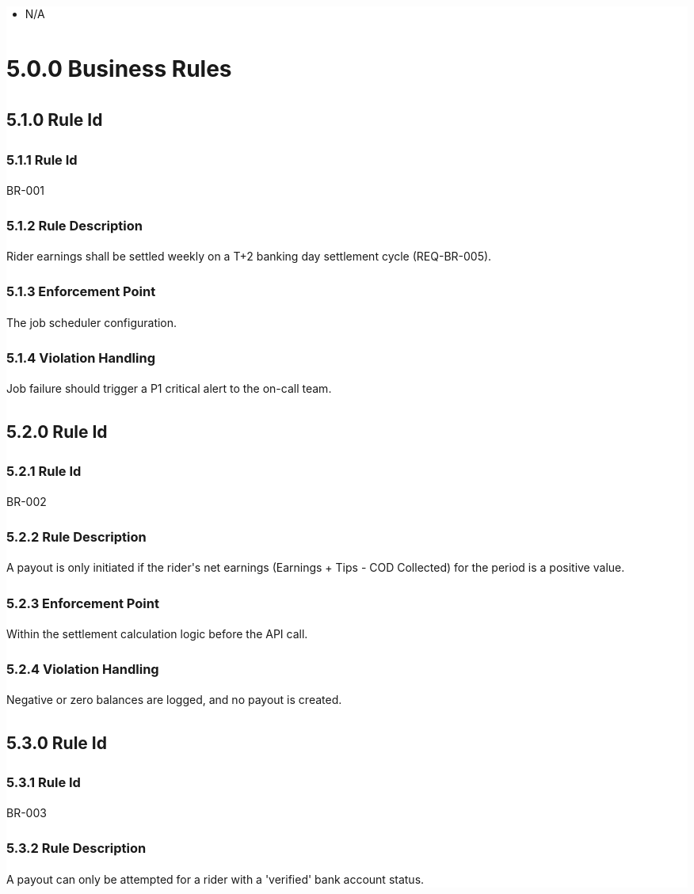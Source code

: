 - N/A

# 5.0.0 Business Rules

## 5.1.0 Rule Id

### 5.1.1 Rule Id

BR-001

### 5.1.2 Rule Description

Rider earnings shall be settled weekly on a T+2 banking day settlement cycle (REQ-BR-005).

### 5.1.3 Enforcement Point

The job scheduler configuration.

### 5.1.4 Violation Handling

Job failure should trigger a P1 critical alert to the on-call team.

## 5.2.0 Rule Id

### 5.2.1 Rule Id

BR-002

### 5.2.2 Rule Description

A payout is only initiated if the rider's net earnings (Earnings + Tips - COD Collected) for the period is a positive value.

### 5.2.3 Enforcement Point

Within the settlement calculation logic before the API call.

### 5.2.4 Violation Handling

Negative or zero balances are logged, and no payout is created.

## 5.3.0 Rule Id

### 5.3.1 Rule Id

BR-003

### 5.3.2 Rule Description

A payout can only be attempted for a rider with a 'verified' bank account status.
